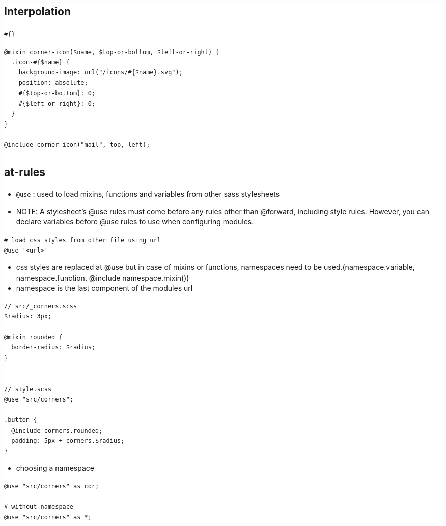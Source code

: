 ## Interpolation
`#{}`

```
@mixin corner-icon($name, $top-or-bottom, $left-or-right) {
  .icon-#{$name} {
    background-image: url("/icons/#{$name}.svg");
    position: absolute;
    #{$top-or-bottom}: 0;
    #{$left-or-right}: 0;
  }
}

@include corner-icon("mail", top, left);
```

## at-rules

- `@use` : used to load mixins, functions and variables from other sass stylesheets

- NOTE: A stylesheet’s @use rules must come before any rules other than @forward, including style rules. However, you can declare variables before @use rules to use when configuring modules.

```
# load css styles from other file using url
@use '<url>'
```

- css styles are replaced at @use but in case of mixins or functions, namespaces need to be used.(namespace.variable, namespace.function, @include namespace.mixin())
- namespace is the last component of the modules url

```
// src/_corners.scss
$radius: 3px;

@mixin rounded {
  border-radius: $radius;
}


// style.scss
@use "src/corners";

.button {
  @include corners.rounded;
  padding: 5px + corners.$radius;
}
```

- choosing a namespace
```
@use "src/corners" as cor;

# without namespace
@use "src/corners" as *;
```
